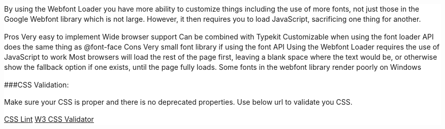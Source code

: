 By using the Webfont Loader you have more ability to customize things including the use of more fonts, not just those in the Google Webfont library which is not large. However, it then requires you to load JavaScript, sacrificing one thing for another.

Pros
Very easy to implement
Wide browser support
Can be combined with Typekit
Customizable when using the font loader
API does the same thing as @font-face
Cons
Very small font library if using the font API
Using the Webfont Loader requires the use of JavaScript to work
Most browsers will load the rest of the page first, leaving a blank space where the text would be, or otherwise show the fallback option if one exists, until the page fully loads.
Some fonts in the webfont library render poorly on Windows

###CSS Validation:

Make sure your CSS is proper and there is no deprecated properties.
Use below url to validate you CSS.

[CSS Lint](http://csslint.net/)
[W3 CSS Validator](http://jigsaw.w3.org/css-validator/#validate_by_uri+with_options)

